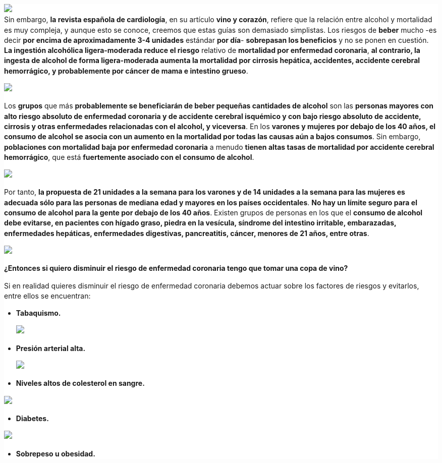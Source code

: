 ![](/whisky-johnnie-walker-black-label-50-ml.jpeg)  
Sin embargo, **la revista española de cardiología**, en su artículo **vino y corazón**, refiere que la relación entre alcohol y mortalidad es muy compleja, y aunque esto se conoce, creemos que estas guías son demasiado simplistas. Los riesgos de **beber** mucho -es decir **por encima de aproximadamente 3-4 unidades** estándar **por día**- **sobrepasan los beneficios** y no se ponen en cuestión. **La ingestión alcohólica ligera-moderada reduce el riesgo** relativo de **mortalidad por enfermedad coronaria**, **al contrario, la ingesta de alcohol de forma ligera-moderada aumenta la mortalidad por cirrosis hepática, accidentes, accidente cerebral hemorrágico, y probablemente por cáncer de mama e intestino grueso**.

![](/accidente-con-alcoholemia.jpeg)

Los **grupos** que más **probablemente se beneficiarán de beber pequeñas cantidades de alcohol** son las **personas mayores con alto riesgo absoluto de enfermedad coronaria y de accidente cerebral isquémico y con bajo riesgo absoluto de accidente, cirrosis y otras enfermedades relacionadas con el alcohol, y viceversa**. En los **varones y mujeres por debajo de los 40 años, el consumo de alcohol se asocia con un aumento en la mortalidad por todas las causas aún a bajos consumos**. Sin embargo, **poblaciones con mortalidad baja por enfermedad coronaria** a menudo **tienen altas tasas de mortalidad por accidente cerebral hemorrágico**, que está **fuertemente asociado con el consumo de alcohol**.

![](/entrada-aa-beneficios-del-polen-para-personas-mayores-900x506.jpg)

Por tanto, **la propuesta de 21 unidades a la semana para los varones y de 14 unidades a la semana para las mujeres es adecuada sólo para las personas de mediana edad y mayores en los países occidentales**. **No hay un límite seguro para el consumo de alcohol para la gente por debajo de los 40 años**. Existen grupos de personas en los que el **consumo de alcohol debe evitarse, en pacientes con hígado graso, piedra en la vesícula, síndrome del intestino irritable, embarazadas, enfermedades hepáticas, enfermedades digestivas, pancreatitis, cáncer, menores de 21 años, entre otras**.

![](/prevencion-alcoholismo.jpeg)

**¿Entonces si quiero disminuir el riesgo de enfermedad coronaria tengo que tomar una copa de vino?**

Si en realidad quieres disminuir el riesgo de enfermedad coronaria debemos actuar sobre los factores de riesgos y evitarlos, entre ellos se encuentran:

* **Tabaquismo.**

  ![](/5e997fdb1f123.jpeg)
* **Presión arterial alta.**

  ![](/tozapping-remedios-para-la-presion-alta-600x478.jpeg)
* **Niveles altos de colesterol en sangre.**

![](/high-cholesterol-and-your-risk-for-heart-disease.jpeg)

* **Diabetes.**

![](/5fa519c5b6194.jpeg)

* **Sobrepeso u obesidad.**
